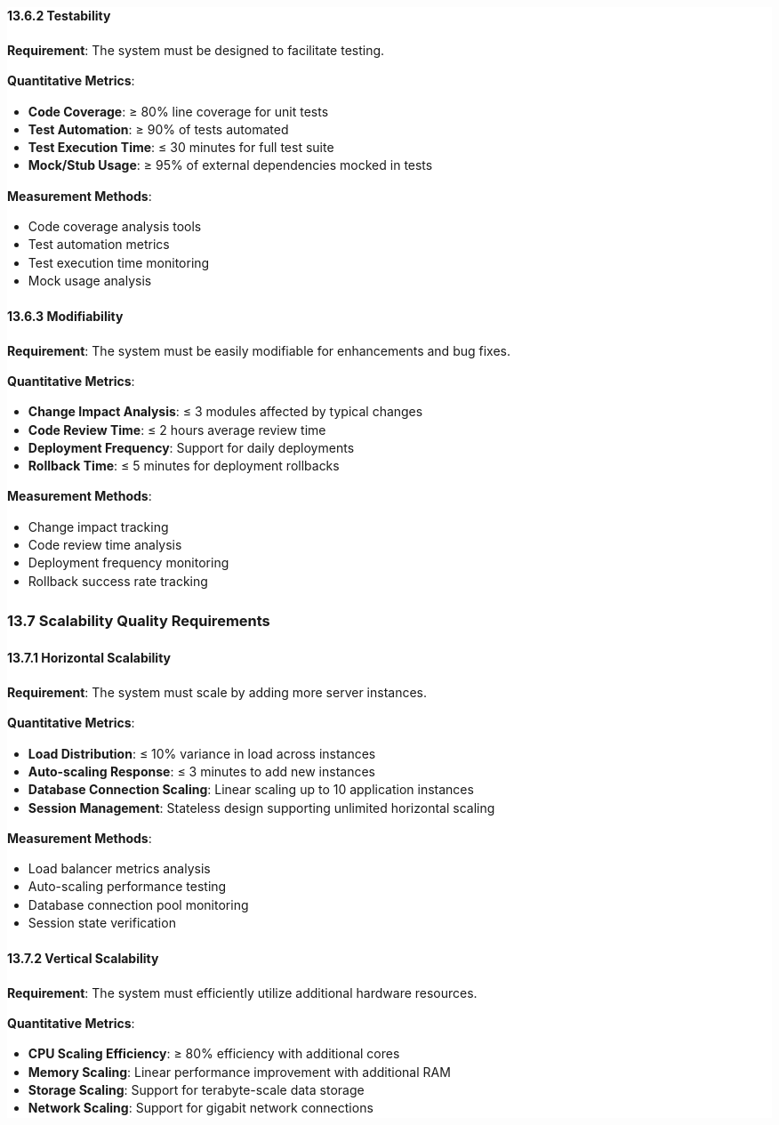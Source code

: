 #### 13.6.2 Testability
**Requirement**: The system must be designed to facilitate testing.

**Quantitative Metrics**:
- **Code Coverage**: ≥ 80% line coverage for unit tests
- **Test Automation**: ≥ 90% of tests automated
- **Test Execution Time**: ≤ 30 minutes for full test suite
- **Mock/Stub Usage**: ≥ 95% of external dependencies mocked in tests

**Measurement Methods**:
- Code coverage analysis tools
- Test automation metrics
- Test execution time monitoring
- Mock usage analysis

#### 13.6.3 Modifiability
**Requirement**: The system must be easily modifiable for enhancements and bug fixes.

**Quantitative Metrics**:
- **Change Impact Analysis**: ≤ 3 modules affected by typical changes
- **Code Review Time**: ≤ 2 hours average review time
- **Deployment Frequency**: Support for daily deployments
- **Rollback Time**: ≤ 5 minutes for deployment rollbacks

**Measurement Methods**:
- Change impact tracking
- Code review time analysis
- Deployment frequency monitoring
- Rollback success rate tracking

### 13.7 Scalability Quality Requirements

#### 13.7.1 Horizontal Scalability
**Requirement**: The system must scale by adding more server instances.

**Quantitative Metrics**:
- **Load Distribution**: ≤ 10% variance in load across instances
- **Auto-scaling Response**: ≤ 3 minutes to add new instances
- **Database Connection Scaling**: Linear scaling up to 10 application instances
- **Session Management**: Stateless design supporting unlimited horizontal scaling

**Measurement Methods**:
- Load balancer metrics analysis
- Auto-scaling performance testing
- Database connection pool monitoring
- Session state verification

#### 13.7.2 Vertical Scalability
**Requirement**: The system must efficiently utilize additional hardware resources.

**Quantitative Metrics**:
- **CPU Scaling Efficiency**: ≥ 80% efficiency with additional cores
- **Memory Scaling**: Linear performance improvement with additional RAM
- **Storage Scaling**: Support for terabyte-scale data storage
- **Network Scaling**: Support for gigabit network connections
